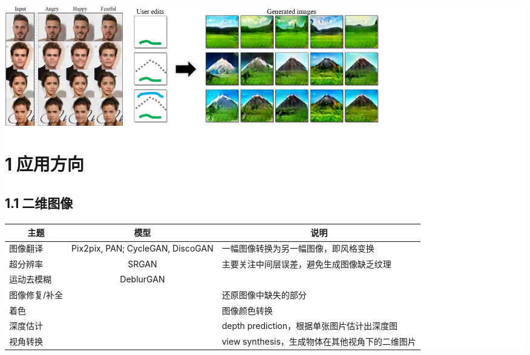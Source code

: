 <img src="/assets/images/AI/dl/GAN/app/app4.png" height="200"/>&emsp;<img src="/assets/images/AI/dl/GAN/app/app5.png" height="200"/>&emsp;
</center>

# 1 应用方向

## 1.1 二维图像

| 主题 | 模型 | 说明 |
| --- | :-: | --- |
| 图像翻译 | Pix2pix, PAN; CycleGAN, DiscoGAN | 一幅图像转换为另一幅图像，即风格变换 |
| 超分辨率 | SRGAN | 主要关注中间层误差，避免生成图像缺乏纹理 |
| 运动去模糊 | DeblurGAN | |
| 图像修复/补全 |  | 还原图像中缺失的部分 |
| 着色 |  | 图像颜色转换 |
| 深度估计 |  | depth prediction，根据单张图片估计出深度图 |
| 视角转换 |  | view synthesis，生成物体在其他视角下的二维图片 |